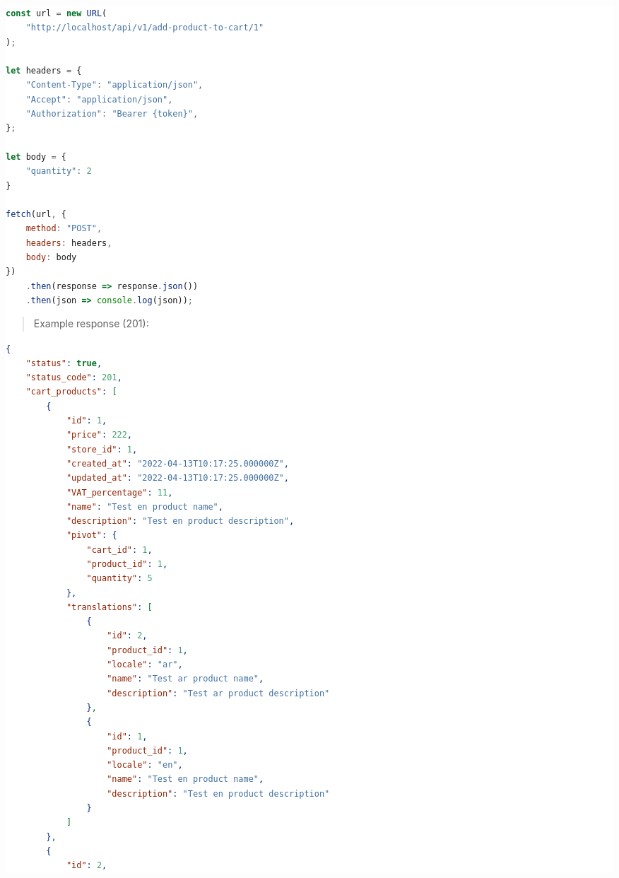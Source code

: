 ```javascript
const url = new URL(
    "http://localhost/api/v1/add-product-to-cart/1"
);

let headers = {
    "Content-Type": "application/json",
    "Accept": "application/json",
    "Authorization": "Bearer {token}",
};

let body = {
    "quantity": 2
}

fetch(url, {
    method: "POST",
    headers: headers,
    body: body
})
    .then(response => response.json())
    .then(json => console.log(json));
```


> Example response (201):

```json
{
    "status": true,
    "status_code": 201,
    "cart_products": [
        {
            "id": 1,
            "price": 222,
            "store_id": 1,
            "created_at": "2022-04-13T10:17:25.000000Z",
            "updated_at": "2022-04-13T10:17:25.000000Z",
            "VAT_percentage": 11,
            "name": "Test en product name",
            "description": "Test en product description",
            "pivot": {
                "cart_id": 1,
                "product_id": 1,
                "quantity": 5
            },
            "translations": [
                {
                    "id": 2,
                    "product_id": 1,
                    "locale": "ar",
                    "name": "Test ar product name",
                    "description": "Test ar product description"
                },
                {
                    "id": 1,
                    "product_id": 1,
                    "locale": "en",
                    "name": "Test en product name",
                    "description": "Test en product description"
                }
            ]
        },
        {
            "id": 2,
```
